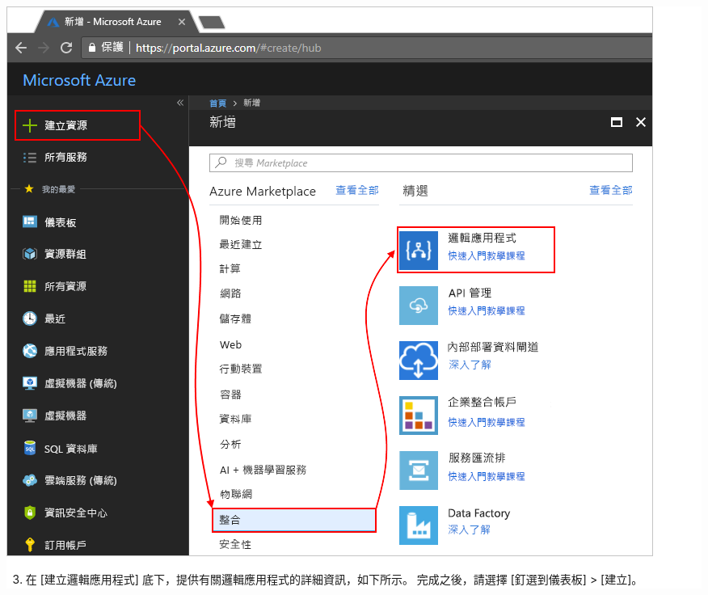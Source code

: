    ![建立邏輯應用程式](./media/quickstart-create-first-logic-app-workflow/create-logic-app.png)

3. 在 [建立邏輯應用程式] 底下，提供有關邏輯應用程式的詳細資訊，如下所示。 完成之後，請選擇 [釘選到儀表板] > [建立]。
